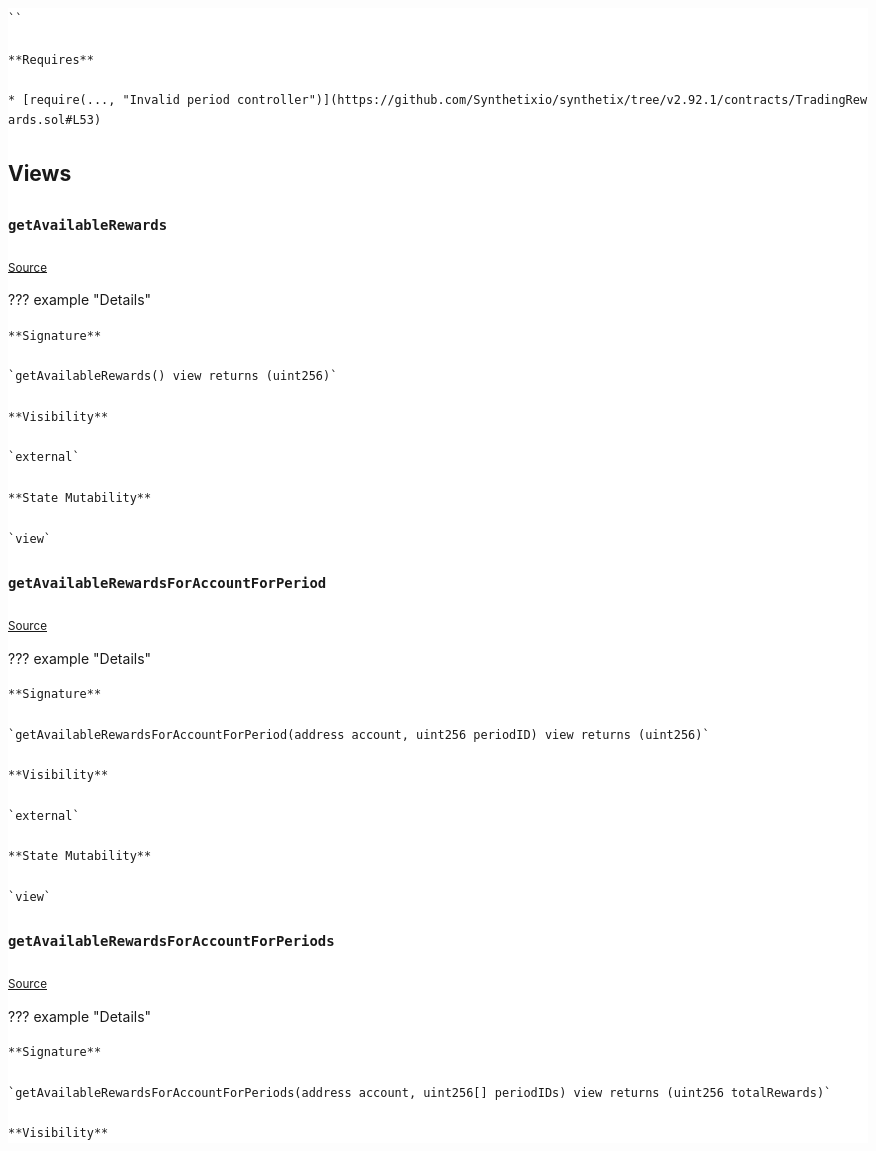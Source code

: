     ``

    **Requires**

    * [require(..., "Invalid period controller")](https://github.com/Synthetixio/synthetix/tree/v2.92.1/contracts/TradingRewards.sol#L53)

## Views

### `getAvailableRewards`

<sub>[Source](https://github.com/Synthetixio/synthetix/tree/v2.92.1/contracts/TradingRewards.sol#L74)</sub>

??? example "Details"

    **Signature**

    `getAvailableRewards() view returns (uint256)`

    **Visibility**

    `external`

    **State Mutability**

    `view`

### `getAvailableRewardsForAccountForPeriod`

<sub>[Source](https://github.com/Synthetixio/synthetix/tree/v2.92.1/contracts/TradingRewards.sol#L118)</sub>

??? example "Details"

    **Signature**

    `getAvailableRewardsForAccountForPeriod(address account, uint256 periodID) view returns (uint256)`

    **Visibility**

    `external`

    **State Mutability**

    `view`

### `getAvailableRewardsForAccountForPeriods`

<sub>[Source](https://github.com/Synthetixio/synthetix/tree/v2.92.1/contracts/TradingRewards.sol#L122)</sub>

??? example "Details"

    **Signature**

    `getAvailableRewardsForAccountForPeriods(address account, uint256[] periodIDs) view returns (uint256 totalRewards)`

    **Visibility**

